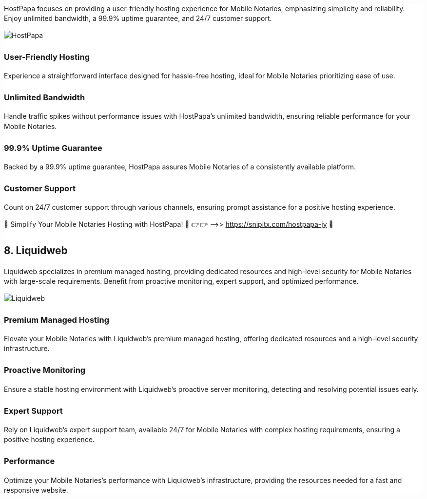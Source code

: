 HostPapa focuses on providing a user-friendly hosting experience for Mobile Notaries, emphasizing simplicity and reliability. Enjoy unlimited bandwidth, a 99.9% uptime guarantee, and 24/7 customer support.

![HostPapa](https://i.imgur.com/ouDTkvl.jpeg "HostPapa Hosting")

### User-Friendly Hosting
Experience a straightforward interface designed for hassle-free hosting, ideal for Mobile Notaries prioritizing ease of use.

### Unlimited Bandwidth
Handle traffic spikes without performance issues with HostPapa’s unlimited bandwidth, ensuring reliable performance for your Mobile Notaries.

### 99.9% Uptime Guarantee
Backed by a 99.9% uptime guarantee, HostPapa assures Mobile Notaries of a consistently available platform.

### Customer Support
Count on 24/7 customer support through various channels, ensuring prompt assistance for a positive hosting experience.

🌈 Simplify Your Mobile Notaries Hosting with HostPapa! 🚀
👉👉 -->> https://snipitx.com/hostpapa-jy 🚀

## 8. Liquidweb

Liquidweb specializes in premium managed hosting, providing dedicated resources and high-level security for Mobile Notaries with large-scale requirements. Benefit from proactive monitoring, expert support, and optimized performance.

![Liquidweb](https://i.imgur.com/4IvT9SC.jpeg "Liquidweb Hosting")

### Premium Managed Hosting
Elevate your Mobile Notaries with Liquidweb’s premium managed hosting, offering dedicated resources and a high-level security infrastructure.

### Proactive Monitoring
Ensure a stable hosting environment with Liquidweb’s proactive server monitoring, detecting and resolving potential issues early.

### Expert Support
Rely on Liquidweb’s expert support team, available 24/7 for Mobile Notaries with complex hosting requirements, ensuring a positive hosting experience.

### Performance
Optimize your Mobile Notaries’s performance with Liquidweb’s infrastructure, providing the resources needed for a fast and responsive website.
